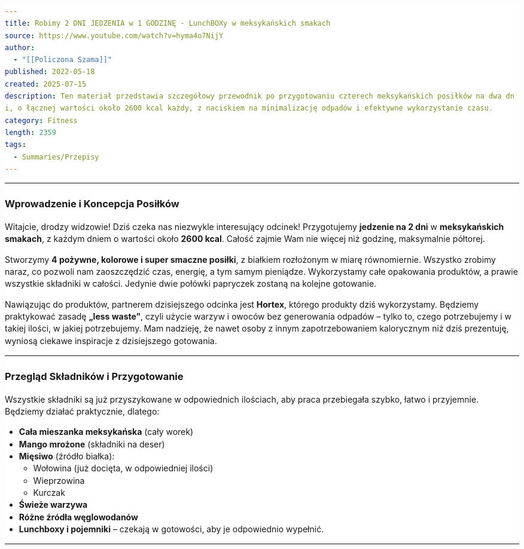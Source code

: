 ```yaml
---
title: Robimy 2 DNI JEDZENIA w 1 GODZINĘ - LunchBOXy w meksykańskich smakach
source: https://www.youtube.com/watch?v=hyma4o7NijY
author:
  - "[[Policzona Szama]]"
published: 2022-05-18
created: 2025-07-15
description: Ten materiał przedstawia szczegółowy przewodnik po przygotowaniu czterech meksykańskich posiłków na dwa dni, o łącznej wartości około 2600 kcal każdy, z naciskiem na minimalizację odpadów i efektywne wykorzystanie czasu.
category: Fitness
length: 2359
tags:
  - Summaries/Przepisy
---
```



---

### **Wprowadzenie i Koncepcja Posiłków**

Witajcie, drodzy widzowie! Dziś czeka nas niezwykle interesujący odcinek! Przygotujemy **jedzenie na 2 dni** w **meksykańskich smakach**, z każdym dniem o wartości około **2600 kcal**. Całość zajmie Wam nie więcej niż godzinę, maksymalnie półtorej.

Stworzymy **4 pożywne, kolorowe i super smaczne posiłki**, z białkiem rozłożonym w miarę równomiernie. Wszystko zrobimy naraz, co pozwoli nam zaoszczędzić czas, energię, a tym samym pieniądze. Wykorzystamy całe opakowania produktów, a prawie wszystkie składniki w całości. Jedynie dwie połówki papryczek zostaną na kolejne gotowanie.

Nawiązując do produktów, partnerem dzisiejszego odcinka jest **Hortex**, którego produkty dziś wykorzystamy. Będziemy praktykować zasadę **„less waste”**, czyli użycie warzyw i owoców bez generowania odpadów – tylko to, czego potrzebujemy i w takiej ilości, w jakiej potrzebujemy. Mam nadzieję, że nawet osoby z innym zapotrzebowaniem kalorycznym niż dziś prezentuję, wyniosą ciekawe inspiracje z dzisiejszego gotowania.

---

### **Przegląd Składników i Przygotowanie**

Wszystkie składniki są już przyszykowane w odpowiednich ilościach, aby praca przebiegała szybko, łatwo i przyjemnie. Będziemy działać praktycznie, dlatego:

*   **Cała mieszanka meksykańska** (cały worek)
*   **Mango mrożone** (składniki na deser)
*   **Mięsiwo** (źródło białka):
    *   Wołowina (już docięta, w odpowiedniej ilości)
    *   Wieprzowina
    *   Kurczak
*   **Świeże warzywa**
*   **Różne źródła węglowodanów**
*   **Lunchboxy i pojemniki** – czekają w gotowości, aby je odpowiednio wypełnić.

---